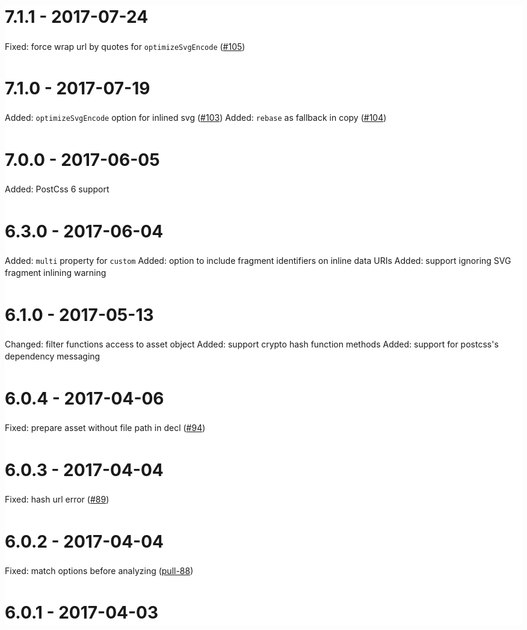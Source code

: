 # 7.1.1 - 2017-07-24

Fixed: force wrap url by quotes for `optimizeSvgEncode` ([#105](https://github.com/postcss/postcss-url/issues/105))

# 7.1.0 - 2017-07-19

Added: `optimizeSvgEncode` option for inlined svg ([#103](https://github.com/postcss/postcss-url/issues/103))
Added: `rebase` as fallback in copy ([#104](https://github.com/postcss/postcss-url/issues/104))

# 7.0.0 - 2017-06-05

Added: PostCss 6 support

# 6.3.0 - 2017-06-04

Added: `multi` property for `custom`
Added: option to include fragment identifiers on inline data URIs
Added: support ignoring SVG fragment inlining warning

# 6.1.0 - 2017-05-13

Changed: filter functions access to asset object
Added: support crypto hash function methods
Added: support for postcss's dependency messaging

# 6.0.4 - 2017-04-06

Fixed: prepare asset without file path in decl
  ([#94](https://github.com/postcss/postcss-url/issues/94))
  
# 6.0.3 - 2017-04-04

Fixed: hash url error
  ([#89](https://github.com/postcss/postcss-url/issues/89))
  
# 6.0.2 - 2017-04-04

Fixed: match options before analyzing
  ([pull-88](https://github.com/postcss/postcss-url/pull/88))

# 6.0.1 - 2017-04-03
